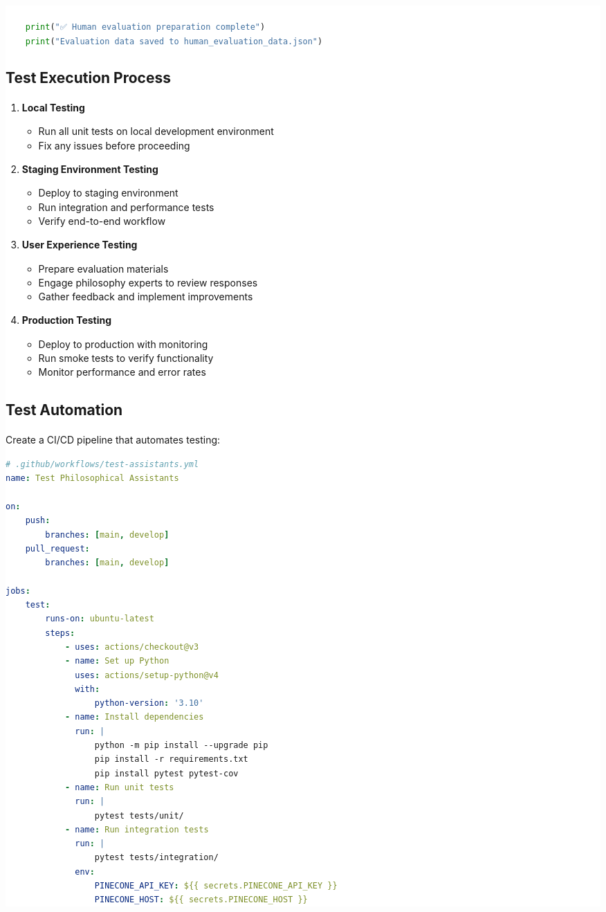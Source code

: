 ```python

    print("✅ Human evaluation preparation complete")
    print("Evaluation data saved to human_evaluation_data.json")
```

## Test Execution Process

1. **Local Testing**

    - Run all unit tests on local development environment
    - Fix any issues before proceeding

2. **Staging Environment Testing**

    - Deploy to staging environment
    - Run integration and performance tests
    - Verify end-to-end workflow

3. **User Experience Testing**

    - Prepare evaluation materials
    - Engage philosophy experts to review responses
    - Gather feedback and implement improvements

4. **Production Testing**
    - Deploy to production with monitoring
    - Run smoke tests to verify functionality
    - Monitor performance and error rates

## Test Automation

Create a CI/CD pipeline that automates testing:

```yaml
# .github/workflows/test-assistants.yml
name: Test Philosophical Assistants

on:
    push:
        branches: [main, develop]
    pull_request:
        branches: [main, develop]

jobs:
    test:
        runs-on: ubuntu-latest
        steps:
            - uses: actions/checkout@v3
            - name: Set up Python
              uses: actions/setup-python@v4
              with:
                  python-version: '3.10'
            - name: Install dependencies
              run: |
                  python -m pip install --upgrade pip
                  pip install -r requirements.txt
                  pip install pytest pytest-cov
            - name: Run unit tests
              run: |
                  pytest tests/unit/
            - name: Run integration tests
              run: |
                  pytest tests/integration/
              env:
                  PINECONE_API_KEY: ${{ secrets.PINECONE_API_KEY }}
                  PINECONE_HOST: ${{ secrets.PINECONE_HOST }}
```